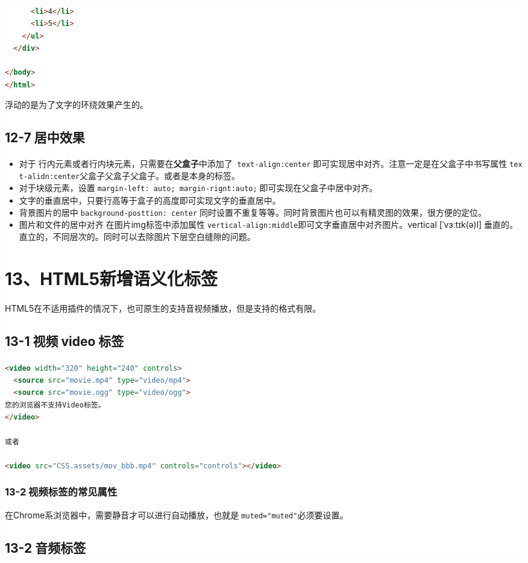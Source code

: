 ```html
      <li>4</li>
      <li>5</li>
    </ul>
  </div>
  
</body>
</html>
```



浮动的是为了文字的环绕效果产生的。

## 12-7	居中效果

-  对于 行内元素或者行内块元素，只需要在**父盒子**中添加了  `text-align:center` 即可实现居中对齐。注意一定是在父盒子中书写属性 `text-alidn:center`父盒子父盒子父盒子。或者是本身的标签。 
-  对于块级元素，设置 `margin-left: auto; margin-rignt:auto;` 即可实现在父盒子中居中对齐。 
-  文字的垂直居中，只要行高等于盒子的高度即可实现文字的垂直居中。 
-  背景图片的居中 `background-posttion: center` 同时设置不重复等等。同时背景图片也可以有精灵图的效果，很方便的定位。 
-  图片和文件的居中对齐 在图片img标签中添加属性 `vertical-align:middle`即可文字垂直居中对齐图片。vertical [ˈvɜːtɪk(ə)l] 垂直的。直立的，不同层次的。同时可以去除图片下层空白缝隙的问题。 

# 13、HTML5新增语义化标签



HTML5在不适用插件的情况下，也可原生的支持音视频播放，但是支持的格式有限。

## 13-1	视频 video 标签

```html
<video width="320" height="240" controls>
  <source src="movie.mp4" type="video/mp4">
  <source src="movie.ogg" type="video/ogg">
您的浏览器不支持Video标签。
</video>

或者

<video src="CSS.assets/mov_bbb.mp4" controls="controls"></video>
```



### 13-2	视频标签的常见属性

在Chrome系浏览器中，需要静音才可以进行自动播放，也就是 `muted="muted"`必须要设置。



## 13-2	音频标签

